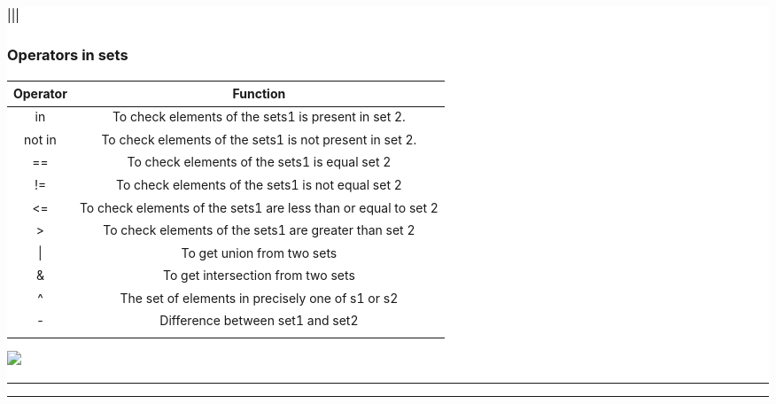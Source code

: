 |||

### Operators in sets

| Operator | Function |
|:---------:|:--------:|
|in| To check elements of the sets1 is present in set 2. |
|not in|To check elements of the sets1 is not present in set 2.|
|==|To check elements of the sets1 is equal set 2|
|!=|To check elements of the sets1 is not equal set 2|
|<=|To check elements of the sets1 are less than or equal to set 2|
|>|To check elements of the sets1 are greater than set 2 |
|\||To get union from two sets|
|&|To get intersection from two sets|
|^|The set of elements in precisely one of s1 or s2|
|-| Difference between set1 and set2|
|||

![](https://www.tivoliservices.com/wp-content/uploads/2020/03/thank-you-lettering_1262-6963.jpg)

---
---
